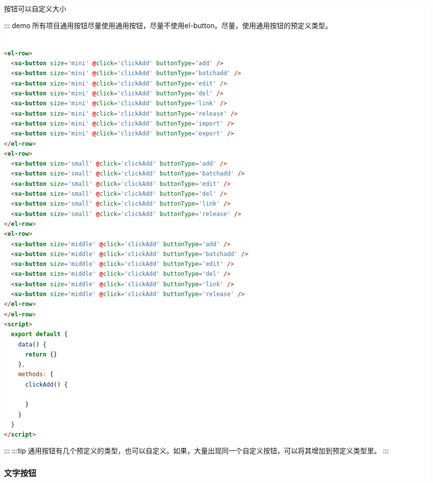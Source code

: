 按钮可以自定义大小

::: demo 所有项目通用按钮尽量使用通用按钮，尽量不使用el-button。尽量，使用通用按钮的预定义类型。

```html

<el-row>
  <su-button size='mini' @click='clickAdd' buttonType='add' />
  <su-button size='mini' @click='clickAdd' buttonType='batchadd' />
  <su-button size='mini' @click='clickAdd' buttonType='edit' />
  <su-button size='mini' @click='clickAdd' buttonType='del' />
  <su-button size='mini' @click='clickAdd' buttonType='link' />
  <su-button size='mini' @click='clickAdd' buttonType='release' />
  <su-button size='mini' @click='clickAdd' buttonType='import' />
  <su-button size='mini' @click='clickAdd' buttonType='export' />
</el-row>
<el-row>
  <su-button size='small' @click='clickAdd' buttonType='add' />
  <su-button size='small' @click='clickAdd' buttonType='batchadd' />
  <su-button size='small' @click='clickAdd' buttonType='edit' />
  <su-button size='small' @click='clickAdd' buttonType='del' />
  <su-button size='small' @click='clickAdd' buttonType='link' />
  <su-button size='small' @click='clickAdd' buttonType='release' />
</el-row>
<el-row>
  <su-button size='middle' @click='clickAdd' buttonType='add' />
  <su-button size='middle' @click='clickAdd' buttonType='batchadd' />
  <su-button size='middle' @click='clickAdd' buttonType='edit' />
  <su-button size='middle' @click='clickAdd' buttonType='del' />
  <su-button size='middle' @click='clickAdd' buttonType='link' />
  <su-button size='middle' @click='clickAdd' buttonType='release' />
</el-row>
</el-row>
<script>
  export default {
    data() {
      return {}
    },
    methods: {
      clickAdd() {

      }
    }
  }
</script>
```

:::
:::tip 通用按钮有几个预定义的类型，也可以自定义。如果，大量出现同一个自定义按钮，可以将其增加到预定义类型里。
:::

### 文字按钮

